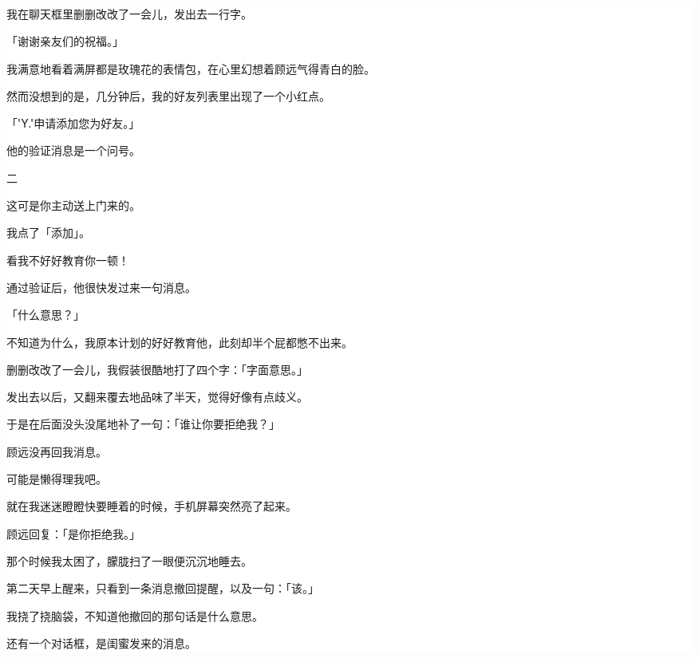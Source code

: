 
我在聊天框里删删改改了一会儿，发出去一行字。


「谢谢亲友们的祝福。」


我满意地看着满屏都是玫瑰花的表情包，在心里幻想着顾远气得青白的脸。


然而没想到的是，几分钟后，我的好友列表里出现了一个小红点。


「'Y.'申请添加您为好友。」


他的验证消息是一个问号。


二


这可是你主动送上门来的。


我点了「添加」。


看我不好好教育你一顿！


通过验证后，他很快发过来一句消息。


「什么意思？」


不知道为什么，我原本计划的好好教育他，此刻却半个屁都憋不出来。


删删改改了一会儿，我假装很酷地打了四个字：「字面意思。」


发出去以后，又翻来覆去地品味了半天，觉得好像有点歧义。


于是在后面没头没尾地补了一句：「谁让你要拒绝我？」


顾远没再回我消息。


可能是懒得理我吧。


就在我迷迷瞪瞪快要睡着的时候，手机屏幕突然亮了起来。


顾远回复：「是你拒绝我。」


那个时候我太困了，朦胧扫了一眼便沉沉地睡去。


第二天早上醒来，只看到一条消息撤回提醒，以及一句：「该。」


我挠了挠脑袋，不知道他撤回的那句话是什么意思。


还有一个对话框，是闺蜜发来的消息。

